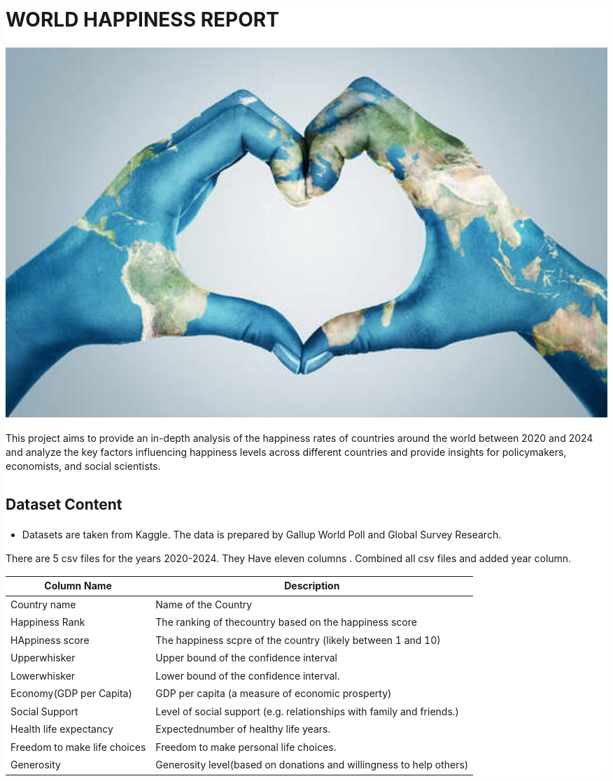 
# WORLD HAPPINESS REPORT

 ![image](images/image2.jpg)


This project aims to provide an in-depth analysis of the happiness rates of countries around the world between 2020 and 2024 and  analyze the key factors influencing happiness levels across different countries and provide insights for policymakers, economists, and social scientists.


## Dataset Content
* Datasets are taken from Kaggle. The data is prepared by Gallup World Poll and Global Survey Research.

There are 5 csv files for the years 2020-2024.  They Have  eleven columns . Combined all csv files and added year column.



| Column Name                 | Description                                                           |
|-----------------------------|-----------------------------------------------------------------------|
| Country name                | Name of the Country                                                   |
| Happiness Rank              | The ranking of thecountry based on the happiness score                |
| HAppiness score             | The happiness scpre of the country (likely between 1 and 10)          |
| Upperwhisker                | Upper bound of the confidence interval                                |
| Lowerwhisker                | Lower bound of the confidence interval.                               |
| Economy(GDP per Capita)     | GDP per capita (a measure of economic prosperty)                      |
| Social Support              | Level of social support (e.g. relationships with family and friends.) |
| Health life expectancy      | Expectednumber of healthy life years.                                 |
| Freedom to make life choices| Freedom to make personal life choices.                                |
| Generosity                  | Generosity level(based on donations and willingness to help others)   |